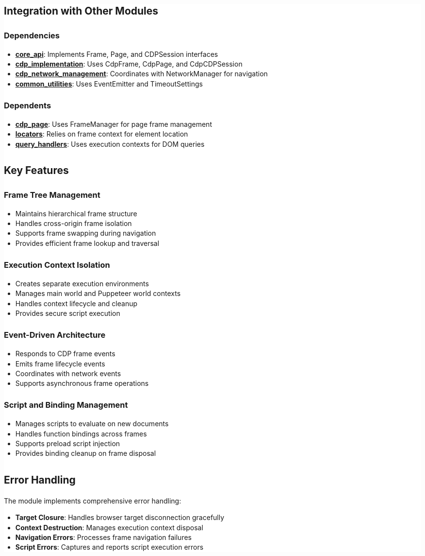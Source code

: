 ## Integration with Other Modules

### Dependencies
- **[core_api](core_api.md)**: Implements Frame, Page, and CDPSession interfaces
- **[cdp_implementation](cdp_implementation.md)**: Uses CdpFrame, CdpPage, and CdpCDPSession
- **[cdp_network_management](cdp_network_management.md)**: Coordinates with NetworkManager for navigation
- **[common_utilities](common_utilities.md)**: Uses EventEmitter and TimeoutSettings

### Dependents
- **[cdp_page](cdp_page.md)**: Uses FrameManager for page frame management
- **[locators](locators.md)**: Relies on frame context for element location
- **[query_handlers](query_handlers.md)**: Uses execution contexts for DOM queries

## Key Features

### Frame Tree Management
- Maintains hierarchical frame structure
- Handles cross-origin frame isolation
- Supports frame swapping during navigation
- Provides efficient frame lookup and traversal

### Execution Context Isolation
- Creates separate execution environments
- Manages main world and Puppeteer world contexts
- Handles context lifecycle and cleanup
- Provides secure script execution

### Event-Driven Architecture
- Responds to CDP frame events
- Emits frame lifecycle events
- Coordinates with network events
- Supports asynchronous frame operations

### Script and Binding Management
- Manages scripts to evaluate on new documents
- Handles function bindings across frames
- Supports preload script injection
- Provides binding cleanup on frame disposal

## Error Handling

The module implements comprehensive error handling:

- **Target Closure**: Handles browser target disconnection gracefully
- **Context Destruction**: Manages execution context disposal
- **Navigation Errors**: Processes frame navigation failures
- **Script Errors**: Captures and reports script execution errors
